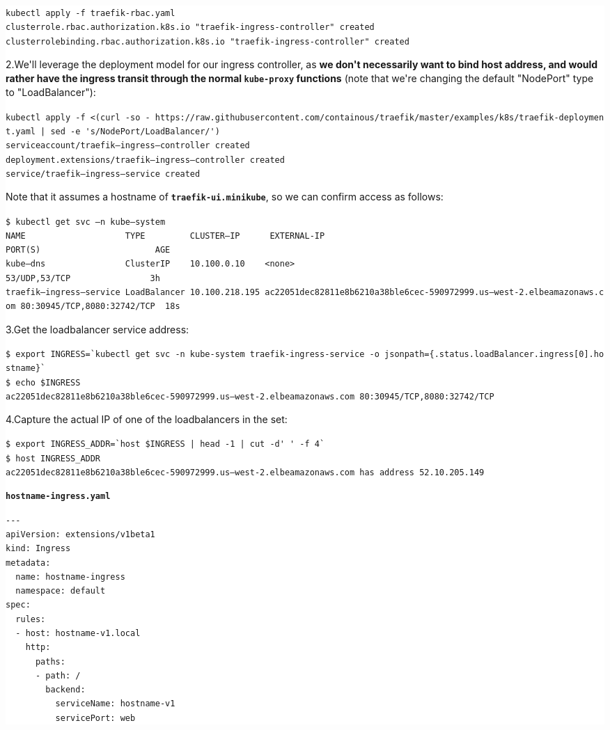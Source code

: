 ```
kubectl apply -f traefik-rbac.yaml
clusterrole.rbac.authorization.k8s.io "traefik-ingress-controller" created
clusterrolebinding.rbac.authorization.k8s.io "traefik-ingress-controller" created
```

2.We'll leverage the deployment model for our ingress controller, as **we don't necessarily want to bind host address, and would rather have the ingress transit through the normal `kube-proxy` functions** (note that we're changing the default "NodePort" type to "LoadBalancer"):

```
kubectl apply -f <(curl -so - https://raw.githubusercontent.com/containous/traefik/master/examples/k8s/traefik-deployment.yaml | sed -e 's/NodePort/LoadBalancer/')
serviceaccount/traefik—ingress—controller created 
deployment.extensions/traefik—ingress—controller created 
service/traefik—ingress—service created 
```
Note that it assumes a hostname of **`traefik-ui.minikube`**, so we can confirm access as follows:

```
$ kubectl get svc —n kube—system
NAME                    TYPE         CLUSTER—IP      EXTERNAL-IP                                                           PORT(S)                       AGE 
kube—dns                ClusterIP    10.100.0.10    <none>                                                                 53/UDP,53/TCP                3h 
traefik—ingress—service LoadBalancer 10.100.218.195 ac22051dec82811e8b6210a38ble6cec-590972999.us—west-2.elbeamazonaws.com 80:30945/TCP,8080:32742/TCP  18s
```

3.Get the loadbalancer service address:

```
$ export INGRESS=`kubectl get svc -n kube-system traefik-ingress-service -o jsonpath={.status.loadBalancer.ingress[0].hostname}`
$ echo $INGRESS
ac22051dec82811e8b6210a38ble6cec-590972999.us—west-2.elbeamazonaws.com 80:30945/TCP,8080:32742/TCP
```
4.Capture the actual IP of one of the loadbalancers in the set:

```
$ export INGRESS_ADDR=`host $INGRESS | head -1 | cut -d' ' -f 4`
$ host INGRESS_ADDR
ac22051dec82811e8b6210a38ble6cec-590972999.us—west-2.elbeamazonaws.com has address 52.10.205.149
```

**`hostname-ingress.yaml`**

```
---
apiVersion: extensions/v1beta1
kind: Ingress
metadata:
  name: hostname-ingress
  namespace: default
spec:
  rules:
  - host: hostname-v1.local
    http:
      paths:
      - path: /
        backend:
          serviceName: hostname-v1
          servicePort: web
```
